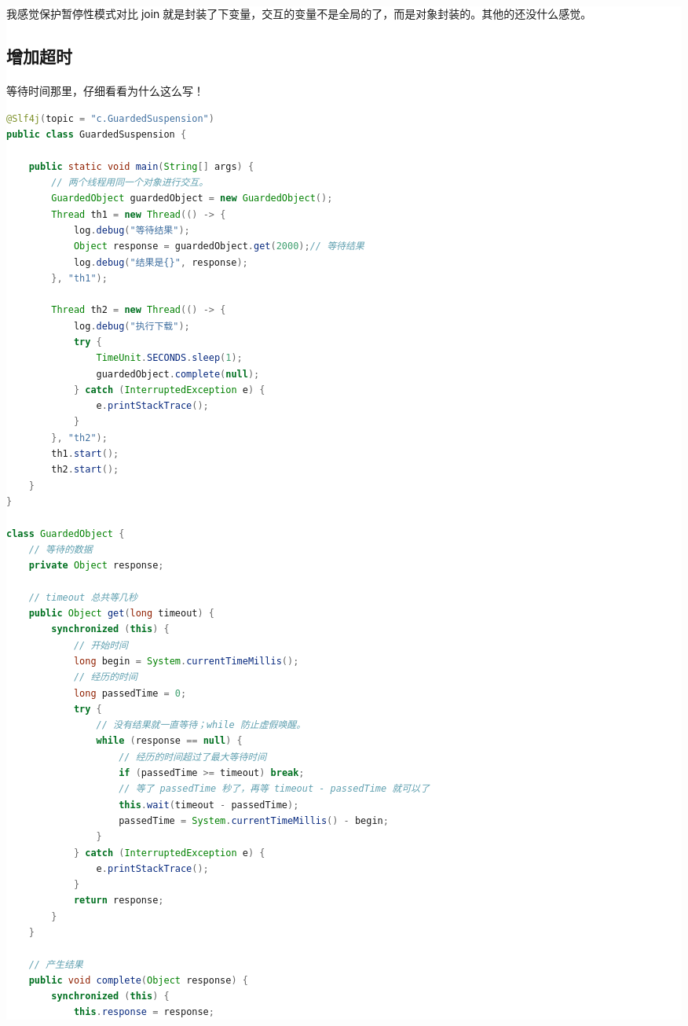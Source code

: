 我感觉保护暂停性模式对比 join 就是封装了下变量，交互的变量不是全局的了，而是对象封装的。其他的还没什么感觉。

## 增加超时

等待时间那里，仔细看看为什么这么写！

```java
@Slf4j(topic = "c.GuardedSuspension")
public class GuardedSuspension {

    public static void main(String[] args) {
        // 两个线程用同一个对象进行交互。
        GuardedObject guardedObject = new GuardedObject();
        Thread th1 = new Thread(() -> {
            log.debug("等待结果");
            Object response = guardedObject.get(2000);// 等待结果
            log.debug("结果是{}", response);
        }, "th1");

        Thread th2 = new Thread(() -> {
            log.debug("执行下载");
            try {
                TimeUnit.SECONDS.sleep(1);
                guardedObject.complete(null);
            } catch (InterruptedException e) {
                e.printStackTrace();
            }
        }, "th2");
        th1.start();
        th2.start();
    }
}

class GuardedObject {
    // 等待的数据
    private Object response;

    // timeout 总共等几秒
    public Object get(long timeout) {
        synchronized (this) {
            // 开始时间
            long begin = System.currentTimeMillis();
            // 经历的时间
            long passedTime = 0;
            try {
                // 没有结果就一直等待；while 防止虚假唤醒。
                while (response == null) {
                    // 经历的时间超过了最大等待时间
                    if (passedTime >= timeout) break;
                    // 等了 passedTime 秒了，再等 timeout - passedTime 就可以了
                    this.wait(timeout - passedTime);
                    passedTime = System.currentTimeMillis() - begin;
                }
            } catch (InterruptedException e) {
                e.printStackTrace();
            }
            return response;
        }
    }

    // 产生结果
    public void complete(Object response) {
        synchronized (this) {
            this.response = response;
```